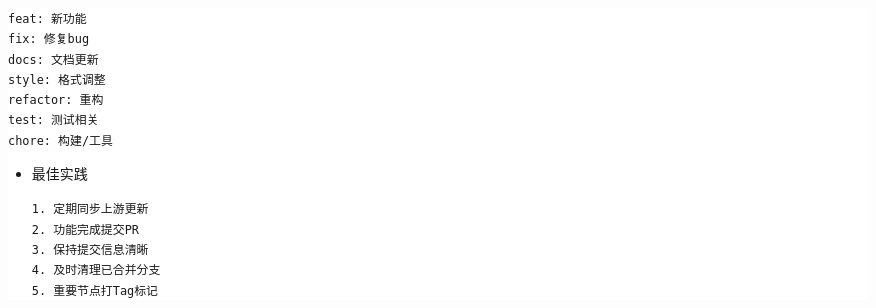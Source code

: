   ```bash
  feat: 新功能
  fix: 修复bug
  docs: 文档更新
  style: 格式调整
  refactor: 重构
  test: 测试相关
  chore: 构建/工具
  ```

- 最佳实践

  ```bash
  1. 定期同步上游更新
  2. 功能完成提交PR
  3. 保持提交信息清晰
  4. 及时清理已合并分支
  5. 重要节点打Tag标记
  ```

  